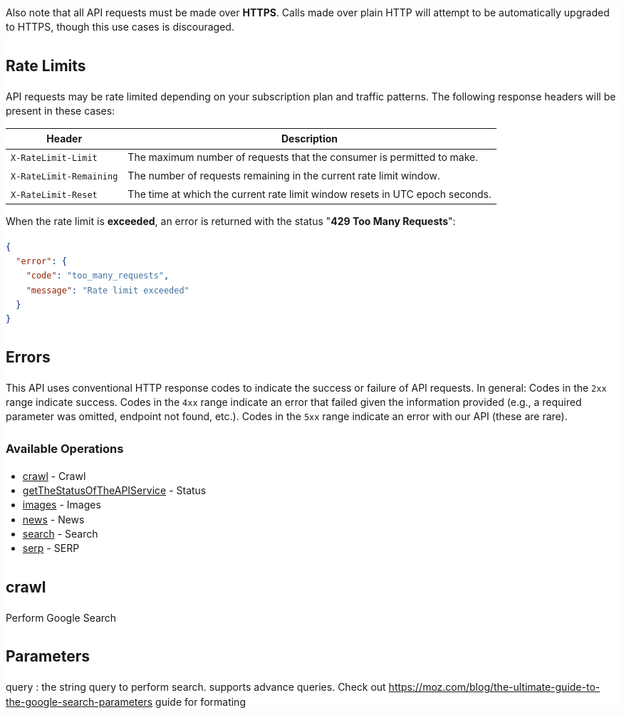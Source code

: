 Also note that all API requests must be made over **HTTPS**. Calls made over plain HTTP will attempt to be automatically upgraded to HTTPS, though this use cases is discouraged.


## Rate Limits

API requests may be rate limited depending on your subscription plan and traffic patterns. The following response headers will be present in these cases:

| Header | Description |
| ------ | ----------- |
| `X-RateLimit-Limit` | The maximum number of requests that the consumer is permitted to make. |
| `X-RateLimit-Remaining` | The number of requests remaining in the current rate limit window. |
| `X-RateLimit-Reset` | The time at which the current rate limit window resets in UTC epoch seconds. |

When the rate limit is **exceeded**, an error is returned with the status "**429 Too Many Requests**":

```json
{
  "error": {
    "code": "too_many_requests",
    "message": "Rate limit exceeded"
  }
}
```



## Errors

This API uses conventional HTTP response codes to indicate the success or failure of API requests. In general: Codes in the `2xx` range indicate success. Codes in the `4xx` range indicate an error that failed given the information provided (e.g., a required parameter was omitted, endpoint not found, etc.). Codes in the `5xx` range indicate an error with our API (these are rare).




### Available Operations

* [crawl](#crawl) - Crawl
* [getTheStatusOfTheAPIService](#getthestatusoftheapiservice) - Status
* [images](#images) - Images
* [news](#news) - News
* [search](#search) - Search
* [serp](#serp) - SERP

## crawl

Perform Google Search

 Parameters
----------
query : the string query to perform search. supports advance queries. Check out https://moz.com/blog/the-ultimate-guide-to-the-google-search-parameters guide for formating
